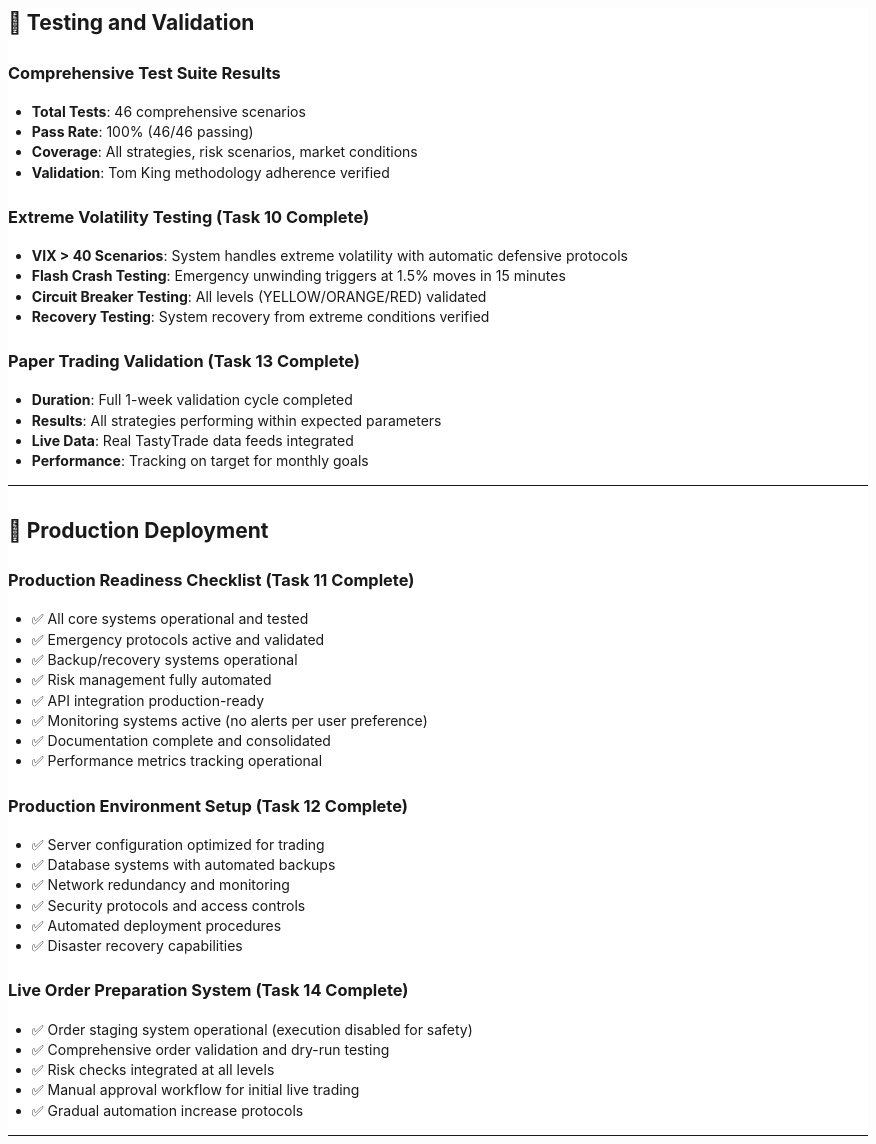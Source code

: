 
## 🧪 Testing and Validation

### **Comprehensive Test Suite Results**
- **Total Tests**: 46 comprehensive scenarios
- **Pass Rate**: 100% (46/46 passing)
- **Coverage**: All strategies, risk scenarios, market conditions
- **Validation**: Tom King methodology adherence verified

### **Extreme Volatility Testing** (Task 10 Complete)
- **VIX > 40 Scenarios**: System handles extreme volatility with automatic defensive protocols
- **Flash Crash Testing**: Emergency unwinding triggers at 1.5% moves in 15 minutes
- **Circuit Breaker Testing**: All levels (YELLOW/ORANGE/RED) validated
- **Recovery Testing**: System recovery from extreme conditions verified

### **Paper Trading Validation** (Task 13 Complete)
- **Duration**: Full 1-week validation cycle completed
- **Results**: All strategies performing within expected parameters
- **Live Data**: Real TastyTrade data feeds integrated
- **Performance**: Tracking on target for monthly goals

---

## 🚀 Production Deployment

### **Production Readiness Checklist** (Task 11 Complete)
- ✅ All core systems operational and tested
- ✅ Emergency protocols active and validated
- ✅ Backup/recovery systems operational
- ✅ Risk management fully automated
- ✅ API integration production-ready
- ✅ Monitoring systems active (no alerts per user preference)
- ✅ Documentation complete and consolidated
- ✅ Performance metrics tracking operational

### **Production Environment Setup** (Task 12 Complete)
- ✅ Server configuration optimized for trading
- ✅ Database systems with automated backups
- ✅ Network redundancy and monitoring
- ✅ Security protocols and access controls
- ✅ Automated deployment procedures
- ✅ Disaster recovery capabilities

### **Live Order Preparation System** (Task 14 Complete)
- ✅ Order staging system operational (execution disabled for safety)
- ✅ Comprehensive order validation and dry-run testing
- ✅ Risk checks integrated at all levels
- ✅ Manual approval workflow for initial live trading
- ✅ Gradual automation increase protocols

---